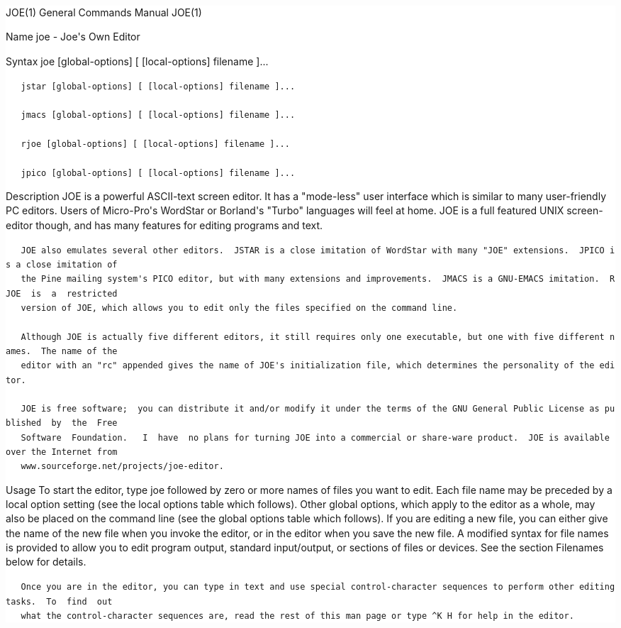 JOE(1)                                                        General Commands Manual                                                       JOE(1)

Name
       joe - Joe's Own Editor

Syntax
       joe [global-options] [ [local-options] filename ]...

       jstar [global-options] [ [local-options] filename ]...

       jmacs [global-options] [ [local-options] filename ]...

       rjoe [global-options] [ [local-options] filename ]...

       jpico [global-options] [ [local-options] filename ]...

Description
       JOE  is a powerful ASCII-text screen editor.  It has a "mode-less" user interface which is similar to many user-friendly PC editors.  Users
       of Micro-Pro's WordStar or Borland's "Turbo" languages will feel at home.  JOE is a full featured UNIX screen-editor though, and  has  many
       features for editing programs and text.

       JOE also emulates several other editors.  JSTAR is a close imitation of WordStar with many "JOE" extensions.  JPICO is a close imitation of
       the Pine mailing system's PICO editor, but with many extensions and improvements.  JMACS is a GNU-EMACS imitation.  RJOE  is  a  restricted
       version of JOE, which allows you to edit only the files specified on the command line.

       Although JOE is actually five different editors, it still requires only one executable, but one with five different names.  The name of the
       editor with an "rc" appended gives the name of JOE's initialization file, which determines the personality of the editor.

       JOE is free software;  you can distribute it and/or modify it under the terms of the GNU General Public License as published  by  the  Free
       Software  Foundation.   I  have  no plans for turning JOE into a commercial or share-ware product.  JOE is available over the Internet from
       www.sourceforge.net/projects/joe-editor.

Usage
       To start the editor, type joe followed by zero or more names of files you want to edit.  Each file name may be preceded by a  local  option
       setting (see the local options table which follows).  Other global options, which apply to the editor as a whole, may also be placed on the
       command line (see the global options table which follows).  If you are editing a new file, you can either give the name  of  the  new  file
       when you invoke the editor, or in the editor when you save the new file.  A modified syntax for file names is provided to allow you to edit
       program output, standard input/output, or sections of files or devices.  See the section Filenames below for details.

       Once you are in the editor, you can type in text and use special control-character sequences to perform other editing tasks.  To  find  out
       what the control-character sequences are, read the rest of this man page or type ^K H for help in the editor.
